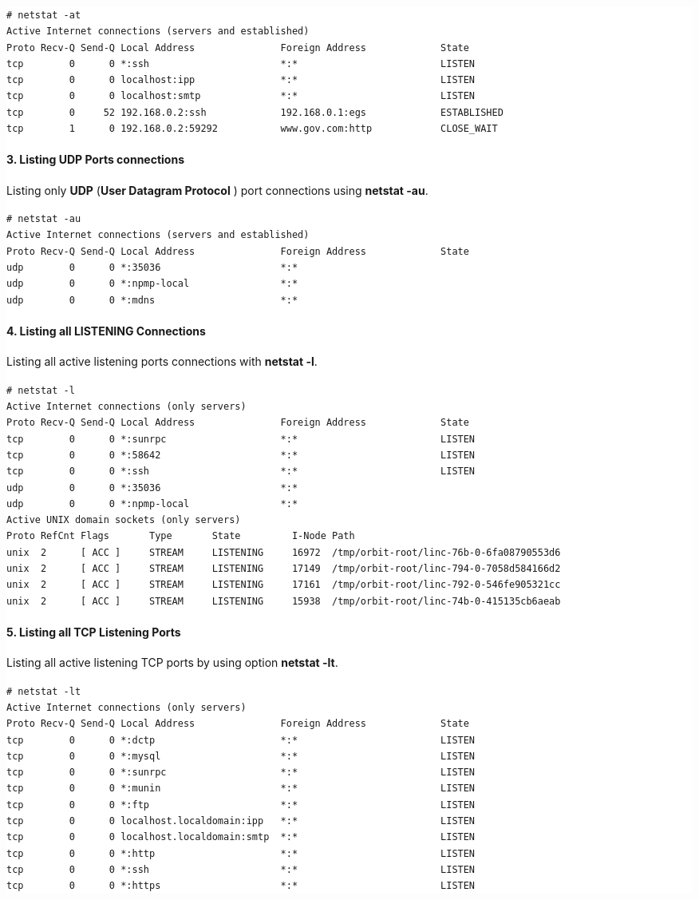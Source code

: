 ```
# netstat -at
Active Internet connections (servers and established)
Proto Recv-Q Send-Q Local Address               Foreign Address             State
tcp        0      0 *:ssh                       *:*                         LISTEN
tcp        0      0 localhost:ipp               *:*                         LISTEN
tcp        0      0 localhost:smtp              *:*                         LISTEN
tcp        0     52 192.168.0.2:ssh             192.168.0.1:egs             ESTABLISHED
tcp        1      0 192.168.0.2:59292           www.gov.com:http            CLOSE_WAIT
```

#### 3. Listing UDP Ports connections

Listing only **UDP** (**User Datagram Protocol** ) port connections using **netstat -au**.

```
# netstat -au
Active Internet connections (servers and established)
Proto Recv-Q Send-Q Local Address               Foreign Address             State
udp        0      0 *:35036                     *:*
udp        0      0 *:npmp-local                *:*
udp        0      0 *:mdns                      *:*
```

#### 4. Listing all LISTENING Connections

Listing all active listening ports connections with **netstat -l**.

```
# netstat -l
Active Internet connections (only servers)
Proto Recv-Q Send-Q Local Address               Foreign Address             State
tcp        0      0 *:sunrpc                    *:*                         LISTEN
tcp        0      0 *:58642                     *:*                         LISTEN
tcp        0      0 *:ssh                       *:*                         LISTEN
udp        0      0 *:35036                     *:*
udp        0      0 *:npmp-local                *:*
Active UNIX domain sockets (only servers)
Proto RefCnt Flags       Type       State         I-Node Path
unix  2      [ ACC ]     STREAM     LISTENING     16972  /tmp/orbit-root/linc-76b-0-6fa08790553d6
unix  2      [ ACC ]     STREAM     LISTENING     17149  /tmp/orbit-root/linc-794-0-7058d584166d2
unix  2      [ ACC ]     STREAM     LISTENING     17161  /tmp/orbit-root/linc-792-0-546fe905321cc
unix  2      [ ACC ]     STREAM     LISTENING     15938  /tmp/orbit-root/linc-74b-0-415135cb6aeab
```

#### 5. Listing all TCP Listening Ports

Listing all active listening TCP ports by using option **netstat -lt**.

```
# netstat -lt
Active Internet connections (only servers)
Proto Recv-Q Send-Q Local Address               Foreign Address             State
tcp        0      0 *:dctp                      *:*                         LISTEN
tcp        0      0 *:mysql                     *:*                         LISTEN
tcp        0      0 *:sunrpc                    *:*                         LISTEN
tcp        0      0 *:munin                     *:*                         LISTEN
tcp        0      0 *:ftp                       *:*                         LISTEN
tcp        0      0 localhost.localdomain:ipp   *:*                         LISTEN
tcp        0      0 localhost.localdomain:smtp  *:*                         LISTEN
tcp        0      0 *:http                      *:*                         LISTEN
tcp        0      0 *:ssh                       *:*                         LISTEN
tcp        0      0 *:https                     *:*                         LISTEN
```
